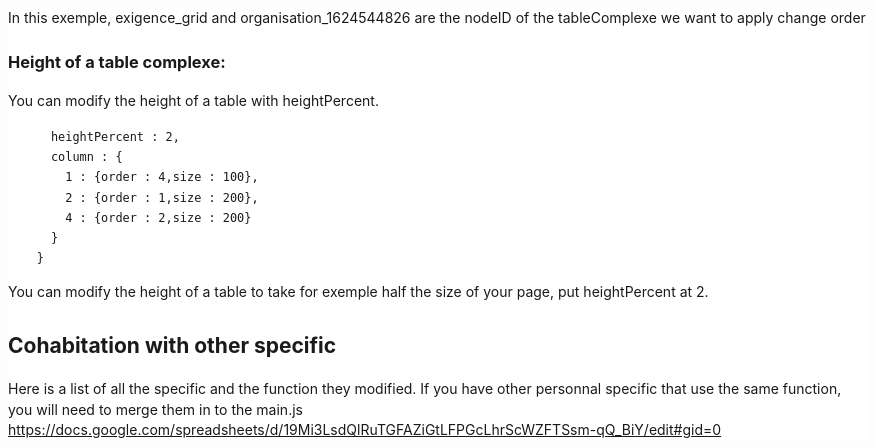 In this exemple, exigence_grid and organisation_1624544826 are the nodeID of the tableComplexe we want to apply change order

### Height of a table complexe:

You can modify the height of a table with heightPercent.

```    organisation_1624544826 : {
      heightPercent : 2,
      column : {
        1 : {order : 4,size : 100},
        2 : {order : 1,size : 200},
        4 : {order : 2,size : 200} 
      }
    }      
```

You can modify the height of a table to take for exemple half the size of your page, put heightPercent  at 2.

## Cohabitation with other specific

Here is a list of all the specific and the function they modified. If you have other personnal specific that use the same function, you will need to merge them in to the main.js
https://docs.google.com/spreadsheets/d/19Mi3LsdQlRuTGFAZiGtLFPGcLhrScWZFTSsm-qQ_BiY/edit#gid=0



